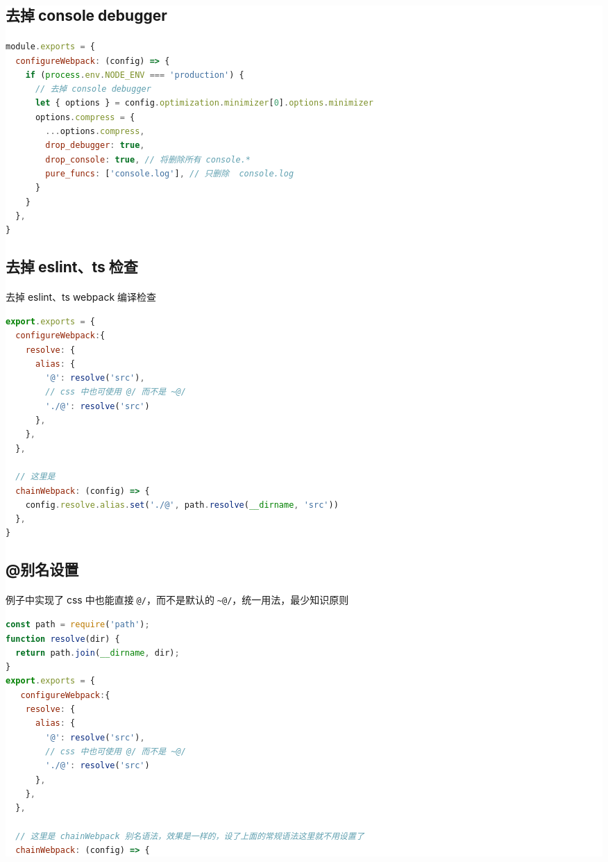 ## 去掉 console debugger

```js
module.exports = {
  configureWebpack: (config) => {
    if (process.env.NODE_ENV === 'production') {
      // 去掉 console debugger
      let { options } = config.optimization.minimizer[0].options.minimizer
      options.compress = {
        ...options.compress,
        drop_debugger: true,
        drop_console: true, // 将删除所有 console.*
        pure_funcs: ['console.log'], // 只删除  console.log
      }
    }
  },
}
```

## 去掉 eslint、ts 检查

去掉 eslint、ts webpack 编译检查

```js
export.exports = {
  configureWebpack:{
    resolve: {
      alias: {
        '@': resolve('src'),
        // css 中也可使用 @/ 而不是 ~@/
        './@': resolve('src')
      },
    },
  },

  // 这里是
  chainWebpack: (config) => {
    config.resolve.alias.set('./@', path.resolve(__dirname, 'src'))
  },
}
```

## @别名设置

例子中实现了 css 中也能直接 `@/`，而不是默认的 `~@/`，统一用法，最少知识原则

```js
const path = require('path');
function resolve(dir) {
  return path.join(__dirname, dir);
}
export.exports = {
   configureWebpack:{
    resolve: {
      alias: {
        '@': resolve('src'),
        // css 中也可使用 @/ 而不是 ~@/
        './@': resolve('src')
      },
    },
  },

  // 这里是 chainWebpack 别名语法，效果是一样的，设了上面的常规语法这里就不用设置了
  chainWebpack: (config) => {
```